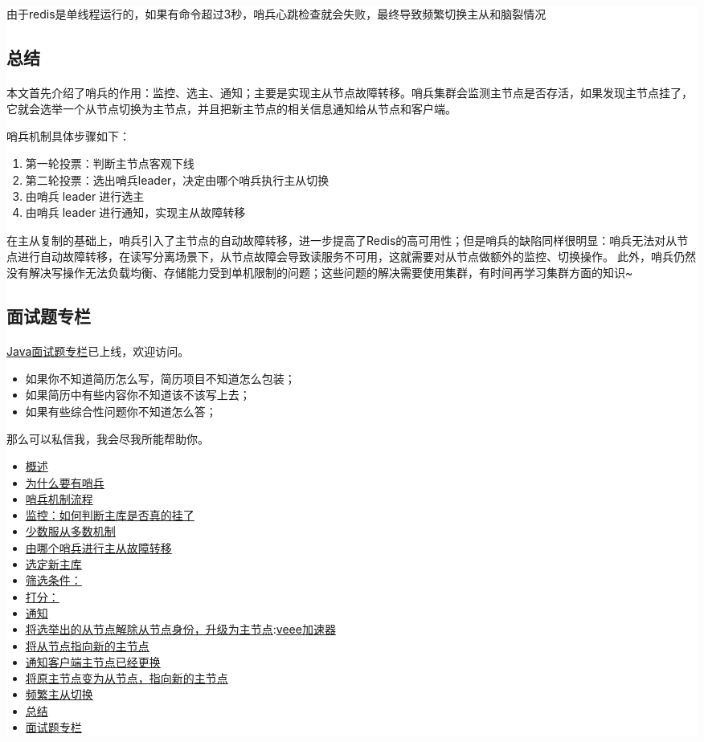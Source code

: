 
由于redis是单线程运行的，如果有命令超过3秒，哨兵心跳检查就会失败，最终导致频繁切换主从和脑裂情况


## 总结


本文首先介绍了哨兵的作用：监控、选主、通知；主要是实现主从节点故障转移。哨兵集群会监测主节点是否存活，如果发现主节点挂了，它就会选举一个从节点切换为主节点，并且把新主节点的相关信息通知给从节点和客户端。


哨兵机制具体步骤如下：


1. 第一轮投票：判断主节点客观下线
2. 第二轮投票：选出哨兵leader，决定由哪个哨兵执行主从切换
3. 由哨兵 leader 进行选主
4. 由哨兵 leader 进行通知，实现主从故障转移


在主从复制的基础上，哨兵引入了主节点的自动故障转移，进一步提高了Redis的高可用性；但是哨兵的缺陷同样很明显：哨兵无法对从节点进行自动故障转移，在读写分离场景下，从节点故障会导致读服务不可用，这就需要对从节点做额外的监控、切换操作。 此外，哨兵仍然没有解决写操作无法负载均衡、存储能力受到单机限制的问题；这些问题的解决需要使用集群，有时间再学习集群方面的知识\~


## 面试题专栏


[Java面试题专栏](https://github.com)已上线，欢迎访问。


* 如果你不知道简历怎么写，简历项目不知道怎么包装；
* 如果简历中有些内容你不知道该不该写上去；
* 如果有些综合性问题你不知道怎么答；


那么可以私信我，我会尽我所能帮助你。


  * [概述](#%E6%A6%82%E8%BF%B0)
* [为什么要有哨兵](#%E4%B8%BA%E4%BB%80%E4%B9%88%E8%A6%81%E6%9C%89%E5%93%A8%E5%85%B5)
* [哨兵机制流程](#%E5%93%A8%E5%85%B5%E6%9C%BA%E5%88%B6%E6%B5%81%E7%A8%8B)
* [监控：如何判断主库是否真的挂了](#%E7%9B%91%E6%8E%A7%E5%A6%82%E4%BD%95%E5%88%A4%E6%96%AD%E4%B8%BB%E5%BA%93%E6%98%AF%E5%90%A6%E7%9C%9F%E7%9A%84%E6%8C%82%E4%BA%86)
* [少数服从多数机制](#%E5%B0%91%E6%95%B0%E6%9C%8D%E4%BB%8E%E5%A4%9A%E6%95%B0%E6%9C%BA%E5%88%B6)
* [由哪个哨兵进行主从故障转移](#%E7%94%B1%E5%93%AA%E4%B8%AA%E5%93%A8%E5%85%B5%E8%BF%9B%E8%A1%8C%E4%B8%BB%E4%BB%8E%E6%95%85%E9%9A%9C%E8%BD%AC%E7%A7%BB)
* [选定新主库](#%E9%80%89%E5%AE%9A%E6%96%B0%E4%B8%BB%E5%BA%93)
* [筛选条件：](#%E7%AD%9B%E9%80%89%E6%9D%A1%E4%BB%B6)
* [打分：](#%E6%89%93%E5%88%86)
* [通知](#%E9%80%9A%E7%9F%A5)
* [将选举出的从节点解除从节点身份，升级为主节点](#%E5%B0%86%E9%80%89%E4%B8%BE%E5%87%BA%E7%9A%84%E4%BB%8E%E8%8A%82%E7%82%B9%E8%A7%A3%E9%99%A4%E4%BB%8E%E8%8A%82%E7%82%B9%E8%BA%AB%E4%BB%BD%E5%8D%87%E7%BA%A7%E4%B8%BA%E4%B8%BB%E8%8A%82%E7%82%B9):[veee加速器](https://blog.liuyunzhuge.com)
* [将从节点指向新的主节点](#%E5%B0%86%E4%BB%8E%E8%8A%82%E7%82%B9%E6%8C%87%E5%90%91%E6%96%B0%E7%9A%84%E4%B8%BB%E8%8A%82%E7%82%B9)
* [通知客户端主节点已经更换](#%E9%80%9A%E7%9F%A5%E5%AE%A2%E6%88%B7%E7%AB%AF%E4%B8%BB%E8%8A%82%E7%82%B9%E5%B7%B2%E7%BB%8F%E6%9B%B4%E6%8D%A2)
* [将原主节点变为从节点，指向新的主节点](#%E5%B0%86%E5%8E%9F%E4%B8%BB%E8%8A%82%E7%82%B9%E5%8F%98%E4%B8%BA%E4%BB%8E%E8%8A%82%E7%82%B9%E6%8C%87%E5%90%91%E6%96%B0%E7%9A%84%E4%B8%BB%E8%8A%82%E7%82%B9)
* [频繁主从切换](#%E9%A2%91%E7%B9%81%E4%B8%BB%E4%BB%8E%E5%88%87%E6%8D%A2)
* [总结](#%E6%80%BB%E7%BB%93)
* [面试题专栏](#%E9%9D%A2%E8%AF%95%E9%A2%98%E4%B8%93%E6%A0%8F)
